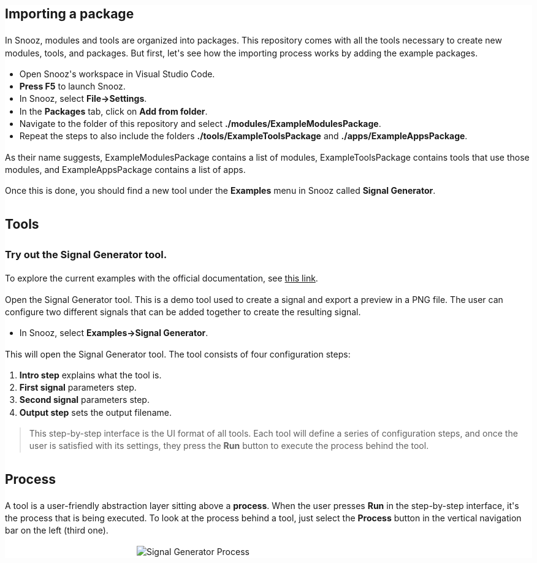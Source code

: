 ## Importing a package

In Snooz, modules and tools are organized into packages. This repository comes with all the tools necessary to create new modules, tools, and packages. But first, let's see how the importing process works by adding the example packages.

- Open Snooz's workspace in Visual Studio Code.
- **Press F5** to launch Snooz.
- In Snooz, select **File->Settings**.
- In the **Packages** tab, click on **Add from folder**.
- Navigate to the folder of this repository and select **./modules/ExampleModulesPackage**.
- Repeat the steps to also include the folders **./tools/ExampleToolsPackage** and **./apps/ExampleAppsPackage**.


As their name suggests, ExampleModulesPackage contains a list of modules, ExampleToolsPackage contains tools that use those modules, and ExampleAppsPackage contains a list of apps.

Once this is done, you should find a new tool under the **Examples** menu in Snooz called **Signal Generator**.

<a id="tools"></a>
## Tools
### Try out the Signal Generator tool.

To explore the current examples with the official documentation, see [this link](https://snooz-toolbox-documentation.readthedocs.io/latest/dev_guide/explore_ex.html).

Open the Signal Generator tool. This is a demo tool used to create a signal and export a preview in a PNG file. The user can configure two different signals that can be added together to create the resulting signal.
- In Snooz, select **Examples->Signal Generator**.

This will open the Signal Generator tool. The tool consists of four configuration steps: 
1. **Intro step** explains what the tool is.
2. **First signal** parameters step.
3. **Second signal** parameters step.
4. **Output step** sets the output filename.

> This step-by-step interface is the UI format of all tools. Each tool will define a series of configuration steps, and once the user is satisfied with its settings, they press the **Run** button to execute the process behind the tool.

<a id="process"></a>
## Process

A tool is a user-friendly abstraction layer sitting above a **process**. When the user presses **Run** in the step-by-step interface, it's the process that is being executed. To look at the process behind a tool, just select the **Process** button in the vertical navigation bar on the left (third one).

<img src="doc/assets/SignalGeneratorProcess.png" style="display: block; margin-left: auto; margin-right: auto;" alt="Signal Generator Process" width="50%"/>
